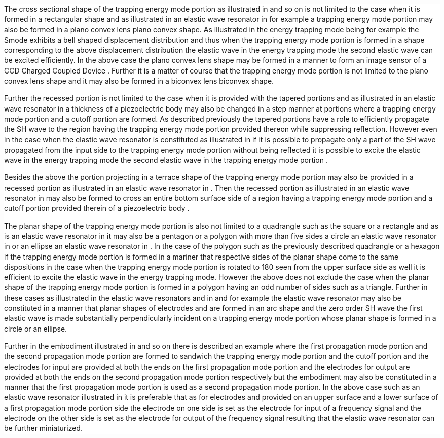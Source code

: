 The cross sectional shape of the trapping energy mode portion as illustrated in and so on is not limited to the case when it is formed in a rectangular shape and as illustrated in an elastic wave resonator in for example a trapping energy mode portion may also be formed in a plano convex lens plano convex shape. As illustrated in the energy trapping mode being for example the Smode exhibits a bell shaped displacement distribution and thus when the trapping energy mode portion is formed in a shape corresponding to the above displacement distribution the elastic wave in the energy trapping mode the second elastic wave can be excited efficiently. In the above case the plano convex lens shape may be formed in a manner to form an image sensor of a CCD Charged Coupled Device . Further it is a matter of course that the trapping energy mode portion is not limited to the plano convex lens shape and it may also be formed in a biconvex lens biconvex shape.

Further the recessed portion is not limited to the case when it is provided with the tapered portions and as illustrated in an elastic wave resonator in a thickness of a piezoelectric body may also be changed in a step manner at portions where a trapping energy mode portion and a cutoff portion are formed. As described previously the tapered portions have a role to efficiently propagate the SH wave to the region having the trapping energy mode portion provided thereon while suppressing reflection. However even in the case when the elastic wave resonator is constituted as illustrated in if it is possible to propagate only a part of the SH wave propagated from the input side to the trapping energy mode portion without being reflected it is possible to excite the elastic wave in the energy trapping mode the second elastic wave in the trapping energy mode portion .

Besides the above the portion projecting in a terrace shape of the trapping energy mode portion may also be provided in a recessed portion as illustrated in an elastic wave resonator in . Then the recessed portion as illustrated in an elastic wave resonator in may also be formed to cross an entire bottom surface side of a region having a trapping energy mode portion and a cutoff portion provided therein of a piezoelectric body .

The planar shape of the trapping energy mode portion is also not limited to a quadrangle such as the square or a rectangle and as is an elastic wave resonator in it may also be a pentagon or a polygon with more than five sides a circle an elastic wave resonator in or an ellipse an elastic wave resonator in . In the case of the polygon such as the previously described quadrangle or a hexagon if the trapping energy mode portion is formed in a mariner that respective sides of the planar shape come to the same dispositions in the case when the trapping energy mode portion is rotated to 180 seen from the upper surface side as well it is efficient to excite the elastic wave in the energy trapping mode. However the above does not exclude the case when the planar shape of the trapping energy mode portion is formed in a polygon having an odd number of sides such as a triangle. Further in these cases as illustrated in the elastic wave resonators and in and for example the elastic wave resonator may also be constituted in a manner that planar shapes of electrodes and are formed in an arc shape and the zero order SH wave the first elastic wave is made substantially perpendicularly incident on a trapping energy mode portion whose planar shape is formed in a circle or an ellipse.

Further in the embodiment illustrated in and so on there is described an example where the first propagation mode portion and the second propagation mode portion are formed to sandwich the trapping energy mode portion and the cutoff portion and the electrodes for input are provided at both the ends on the first propagation mode portion and the electrodes for output are provided at both the ends on the second propagation mode portion respectively but the embodiment may also be constituted in a manner that the first propagation mode portion is used as a second propagation mode portion. In the above case such as an elastic wave resonator illustrated in it is preferable that as for electrodes and provided on an upper surface and a lower surface of a first propagation mode portion side the electrode on one side is set as the electrode for input of a frequency signal and the electrode on the other side is set as the electrode for output of the frequency signal resulting that the elastic wave resonator can be further miniaturized.
